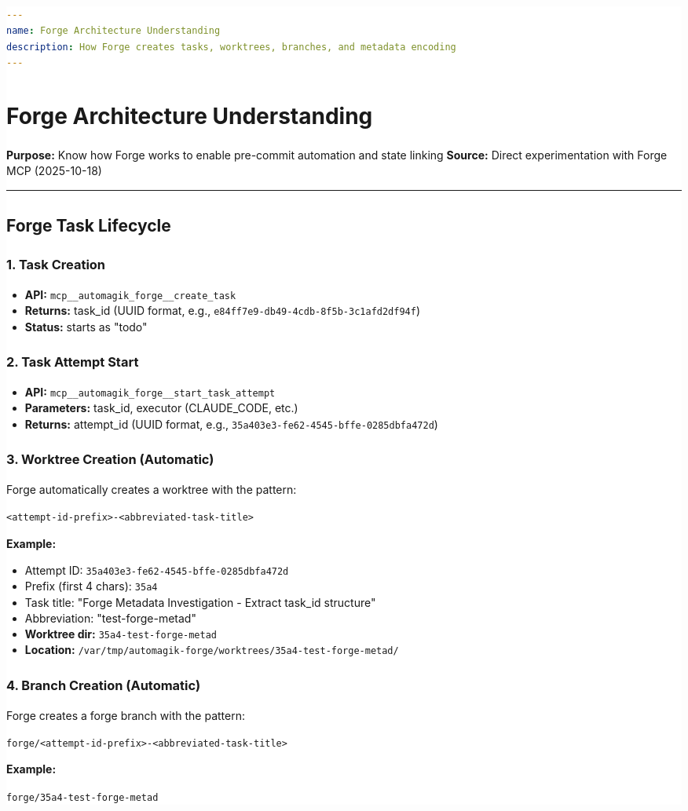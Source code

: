 ```yaml
---
name: Forge Architecture Understanding
description: How Forge creates tasks, worktrees, branches, and metadata encoding
---
```


# Forge Architecture Understanding

**Purpose:** Know how Forge works to enable pre-commit automation and state linking
**Source:** Direct experimentation with Forge MCP (2025-10-18)

---

## Forge Task Lifecycle

### 1. Task Creation
- **API:** `mcp__automagik_forge__create_task`
- **Returns:** task_id (UUID format, e.g., `e84ff7e9-db49-4cdb-8f5b-3c1afd2df94f`)
- **Status:** starts as "todo"

### 2. Task Attempt Start
- **API:** `mcp__automagik_forge__start_task_attempt`
- **Parameters:** task_id, executor (CLAUDE_CODE, etc.)
- **Returns:** attempt_id (UUID format, e.g., `35a403e3-fe62-4545-bffe-0285dbfa472d`)

### 3. Worktree Creation (Automatic)
Forge automatically creates a worktree with the pattern:

```
<attempt-id-prefix>-<abbreviated-task-title>
```

**Example:**
- Attempt ID: `35a403e3-fe62-4545-bffe-0285dbfa472d`
- Prefix (first 4 chars): `35a4`
- Task title: "Forge Metadata Investigation - Extract task_id structure"
- Abbreviation: "test-forge-metad"
- **Worktree dir:** `35a4-test-forge-metad`
- **Location:** `/var/tmp/automagik-forge/worktrees/35a4-test-forge-metad/`

### 4. Branch Creation (Automatic)
Forge creates a forge branch with the pattern:

```
forge/<attempt-id-prefix>-<abbreviated-task-title>
```

**Example:**
```
forge/35a4-test-forge-metad
```
